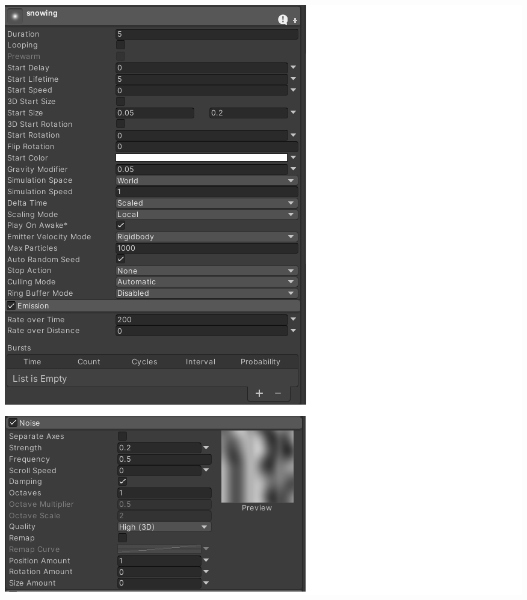 ![Untitled](%E7%B2%92%E5%AD%90%E7%B3%BB%E7%B5%B1%20ef1e87c05c044b51bd766a0e0768ee35/Untitled%208.png)

![Untitled](%E7%B2%92%E5%AD%90%E7%B3%BB%E7%B5%B1%20ef1e87c05c044b51bd766a0e0768ee35/Untitled%209.png)
